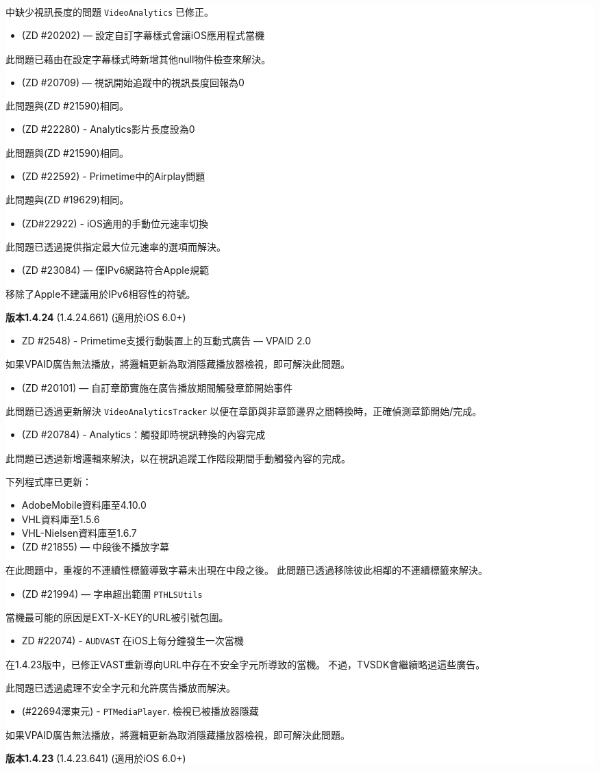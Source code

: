 中缺少視訊長度的問題 `VideoAnalytics` 已修正。

* (ZD #20202) — 設定自訂字幕樣式會讓iOS應用程式當機

此問題已藉由在設定字幕樣式時新增其他null物件檢查來解決。

* (ZD #20709) — 視訊開始追蹤中的視訊長度回報為0

此問題與(ZD #21590)相同。

* (ZD #22280) - Analytics影片長度設為0

此問題與(ZD #21590)相同。

* (ZD #22592) - Primetime中的Airplay問題

此問題與(ZD #19629)相同。

* (ZD#22922) - iOS適用的手動位元速率切換

此問題已透過提供指定最大位元速率的選項而解決。

* (ZD #23084) — 僅IPv6網路符合Apple規範

移除了Apple不建議用於IPv6相容性的符號。

**版本1.4.24** (1.4.24.661) (適用於iOS 6.0+)

* ZD #2548) - Primetime支援行動裝置上的互動式廣告 — VPAID 2.0

如果VPAID廣告無法播放，將邏輯更新為取消隱藏播放器檢視，即可解決此問題。

* (ZD #20101) — 自訂章節實施在廣告播放期間觸發章節開始事件

此問題已透過更新解決 `VideoAnalyticsTracker` 以便在章節與非章節邊界之間轉換時，正確偵測章節開始/完成。

* (ZD #20784) - Analytics：觸發即時視訊轉換的內容完成

此問題已透過新增邏輯來解決，以在視訊追蹤工作階段期間手動觸發內容的完成。

下列程式庫已更新：

* AdobeMobile資料庫至4.10.0
* VHL資料庫至1.5.6
* VHL-Nielsen資料庫至1.6.7
* (ZD #21855) — 中段後不播放字幕

在此問題中，重複的不連續性標籤導致字幕未出現在中段之後。 此問題已透過移除彼此相鄰的不連續標籤來解決。

* (ZD #21994) — 字串超出範圍 `PTHLSUtils`

當機最可能的原因是EXT-X-KEY的URL被引號包圍。

* ZD #22074) - `AUDVAST` 在iOS上每分鐘發生一次當機

在1.4.23版中，已修正VAST重新導向URL中存在不安全字元所導致的當機。 不過，TVSDK會繼續略過這些廣告。

此問題已透過處理不安全字元和允許廣告播放而解決。

* (#22694澤東元) - `PTMediaPlayer`.  檢視已被播放器隱藏

如果VPAID廣告無法播放，將邏輯更新為取消隱藏播放器檢視，即可解決此問題。

**版本1.4.23** (1.4.23.641) (適用於iOS 6.0+)

